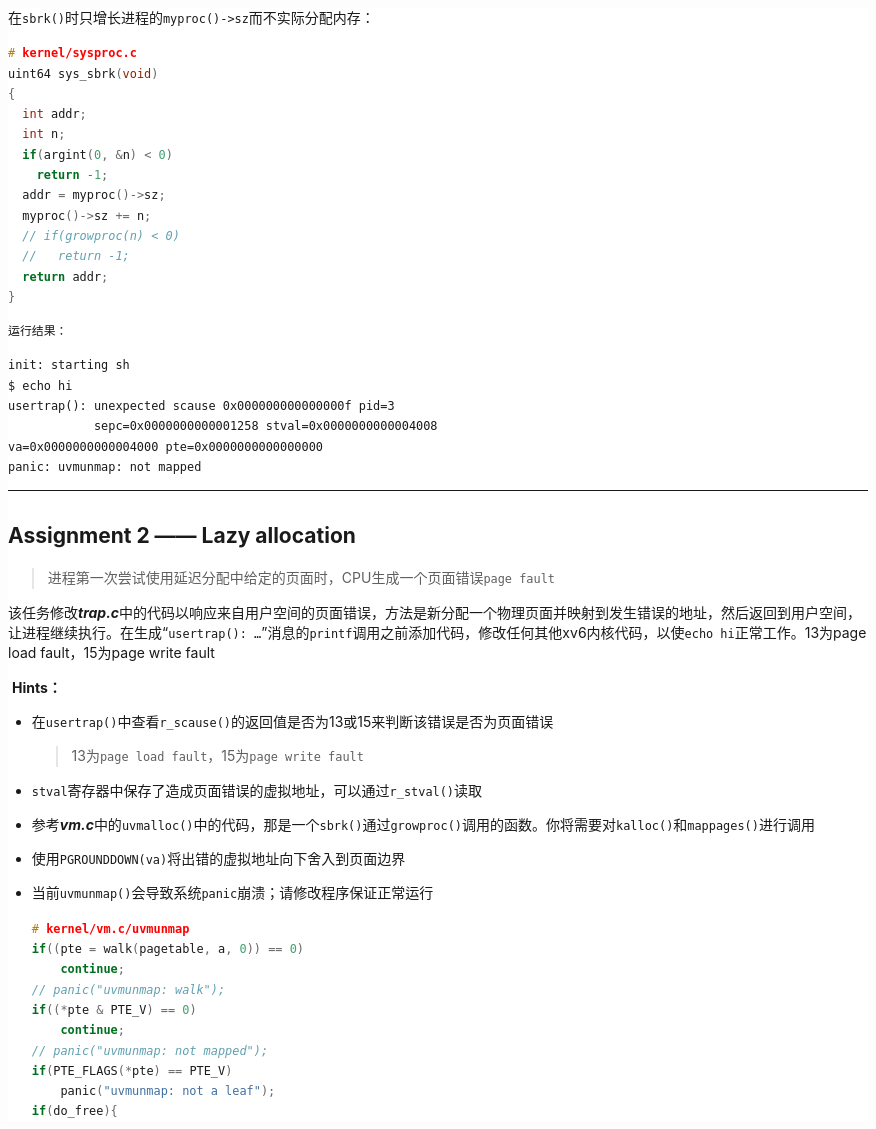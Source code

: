 ​	在`sbrk()`时只增长进程的`myproc()->sz`而不实际分配内存：

```C
# kernel/sysproc.c
uint64 sys_sbrk(void)
{
  int addr;
  int n;
  if(argint(0, &n) < 0)
    return -1;
  addr = myproc()->sz;
  myproc()->sz += n;
  // if(growproc(n) < 0)
  //   return -1;
  return addr;
}
```

 	运行结果：

```shell
init: starting sh
$ echo hi
usertrap(): unexpected scause 0x000000000000000f pid=3
            sepc=0x0000000000001258 stval=0x0000000000004008
va=0x0000000000004000 pte=0x0000000000000000
panic: uvmunmap: not mapped
```



---

## Assignment 2 —— Lazy allocation

> 进程第一次尝试使用延迟分配中给定的页面时，CPU生成一个页面错误`page fault`

​	该任务修改***trap.c***中的代码以响应来自用户空间的页面错误，方法是新分配一个物理页面并映射到发生错误的地址，然后返回到用户空间，让进程继续执行。在生成“`usertrap(): …`”消息的`printf`调用之前添加代码，修改任何其他xv6内核代码，以使`echo hi`正常工作。13为page load fault，15为page write fault

​	**Hints：**

- 在`usertrap()`中查看`r_scause()`的返回值是否为13或15来判断该错误是否为页面错误

  > 13为`page load fault`，15为`page write fault`

- `stval`寄存器中保存了造成页面错误的虚拟地址，可以通过`r_stval()`读取

- 参考***vm.c***中的`uvmalloc()`中的代码，那是一个`sbrk()`通过`growproc()`调用的函数。你将需要对`kalloc()`和`mappages()`进行调用

- 使用`PGROUNDDOWN(va)`将出错的虚拟地址向下舍入到页面边界

- 当前`uvmunmap()`会导致系统`panic`崩溃；请修改程序保证正常运行

  ```C
  # kernel/vm.c/uvmunmap
  if((pte = walk(pagetable, a, 0)) == 0)
      continue;
  // panic("uvmunmap: walk");
  if((*pte & PTE_V) == 0)
      continue;	    
  // panic("uvmunmap: not mapped");
  if(PTE_FLAGS(*pte) == PTE_V)
      panic("uvmunmap: not a leaf");
  if(do_free){
  ```
